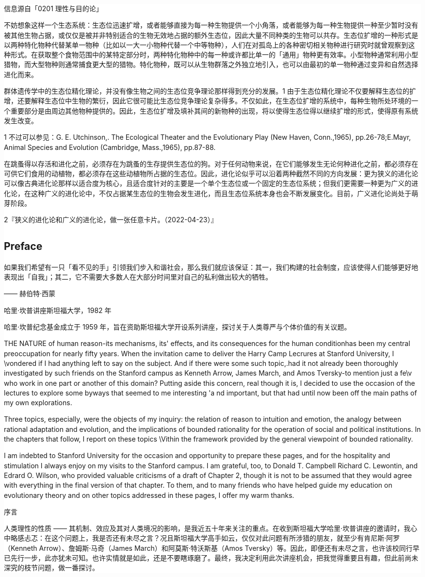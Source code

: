 信息源自「0201 理性与目的论」

不妨想象这样一个生态系统：生态位迅速扩增，或者能够直接为每一种生物提供一个小角落，或者能够为每一种生物提供一种至少暂时没有被其他生物占据，或仅仅是被并非特别适合的生物无效地占据的额外生态位，因此大量不同种类的生物可以共存。生态位扩增的一种形式是以两种特化物种代替某单一物种（比如以一大一小物种代替一个中等物种），人们在对孤岛上的各种密切相关物种进行研究时就曾观察到这种形式。在获取整个食物范围中的某特定部分时，两种特化物种中的每一种或许都比单一的「通用」物种更有效率。小型物种通常利用小型猎物，而大型物种则通常捕食更大型的猎物。特化物种，既可以从生物群落之外独立地引入，也可以由最初的单一物种通过变异和自然选择进化而来。

群体遗传学中的生态位精化理论，并没有像生物之间的生态位竞争理论那样得到充分的发展。1 由于生态位精化理论不仅要解释生态位的扩增，还要解释生态位中生物的繁衍，因此它很可能比生态位竞争理论复杂得多。不仅如此，在生态位扩增的系统中，每种生物所处环境的一个重要部分是由周边其他物种提供的。因此，生态位扩增及填补其间的新物种的出现，将以使得生态位得以继续扩增的形式，使得原有系统发生改变。

1 不过可以参见：G. E. Utchinson,. The Ecological Theater and the Evolutionary Play (New Haven, Conn.,1965), pp.26-78;E.Mayr, Animal Species and Evolution (Cambridge, Mass.,1965), pp.87-88.

在跳蚤得以存活和进化之前，必须存在为跳蚤的生存提供生态位的狗。对于任何动物来说，在它们能够发生无论何种进化之前，都必须存在可供它们食用的动植物，都必须存在这些动植物所占据的生态位。因此，进化论似乎可以沿着两种截然不同的方向发展：更为狭义的进化论可以像古典进化论那样以适合度为核心，且适合度针对的主要是一个单个生态位或一个固定的生态位系统；但我们更需要一种更为广义的进化论，在这种广义的进化论中，不仅占据某生态位的生物会发生进化，而且生态位系统本身也会不断发展变化。目前，广义进化论尚处于萌芽阶段。

2『狭义的进化论和广义的进化论，做一张任意卡片。（2022-04-23）』

## Preface

如果我们希望有一只「看不见的手」引领我们步入和谐社会，那么我们就应该保证：其一，我们构建的社会制度，应该使得人们能够更好地表现出「自我」；其二，它不需要大多数人在大部分时间里对自己的私利做出较大的牺牲。

—— 赫伯特·西蒙

哈里·坎普讲座斯坦福大学，1982 年

哈里·坎普纪念基金成立于 1959 年，旨在资助斯坦福大学开设系列讲座，探讨关于人类尊严与个体价值的有关议题。

THE NATURE of human reason-its mechanisms, its' effects, and its consequences for the human conditionhas been my central preoccupation for nearly fifty years. When the invitation came to deliver the Harry Camp Lecrures at Stanford University, I \vondered if I had anything left to say on the subject. And if there were some such topic,.had it not already been thoroughly investigated by such friends on the Stanford campus as Kenneth Arrow, James March, and Amos Tversky-to mention just a fe\v who work in one part or another of this domain? Putting aside this concern, real though it is, I decided to use the occasion of the lectures to explore some byways that seemed to me interesting 'a nd important, but that had until now been off the main paths of my own explorations.

Three topics, especially, were the objects of my inquiry: the relation of reason to intuition and emotion, the analogy between rational adaptation and evolution, and the implications of bounded rationality for the operation of social and political institutions. In the chapters that follow, I report on these topics \Vithin the framework provided by the general viewpoint of bounded rationality.

I am indebted to Stanford University for the occasion and opportunity to prepare these pages, and for the hospitality and stimulation I always enjoy on my visits to the Stanford campus. I am grateful, too, to Donald T. Campbell Richard C. Lewontin, and Edrard O. Wilson, who provided valuable criticisms of a draft of Chapter 2, though it is not to be assumed that they would agree with everything in the final version of that chapter. To them, and to many friends who have helped guide my education on evolutionary theory and on other topics addressed in these pages, I offer my warm thanks.

序言

人类理性的性质 —— 其机制、效应及其对人类境况的影响，是我近五十年来关注的重点。在收到斯坦福大学哈里·坎普讲座的邀请时，我心中略感忐忑：在这个问题上，我是否还有未尽之言？况且斯坦福大学高手如云，仅仅对此问题有所涉猎的朋友，就至少有肯尼斯·阿罗（Kenneth Arrow）、詹姆斯·马奇（James March）和阿莫斯·特沃斯基（Amos Tversky）等。因此，即便还有未尽之言，也许该校同行早已先行一步，此亦犹未可知。也许实情就是如此，还是不要瞎琢磨了。最终，我决定利用此次讲座机会，把我觉得重要且有趣，但此前尚未深究的枝节问题，做一番探讨。
